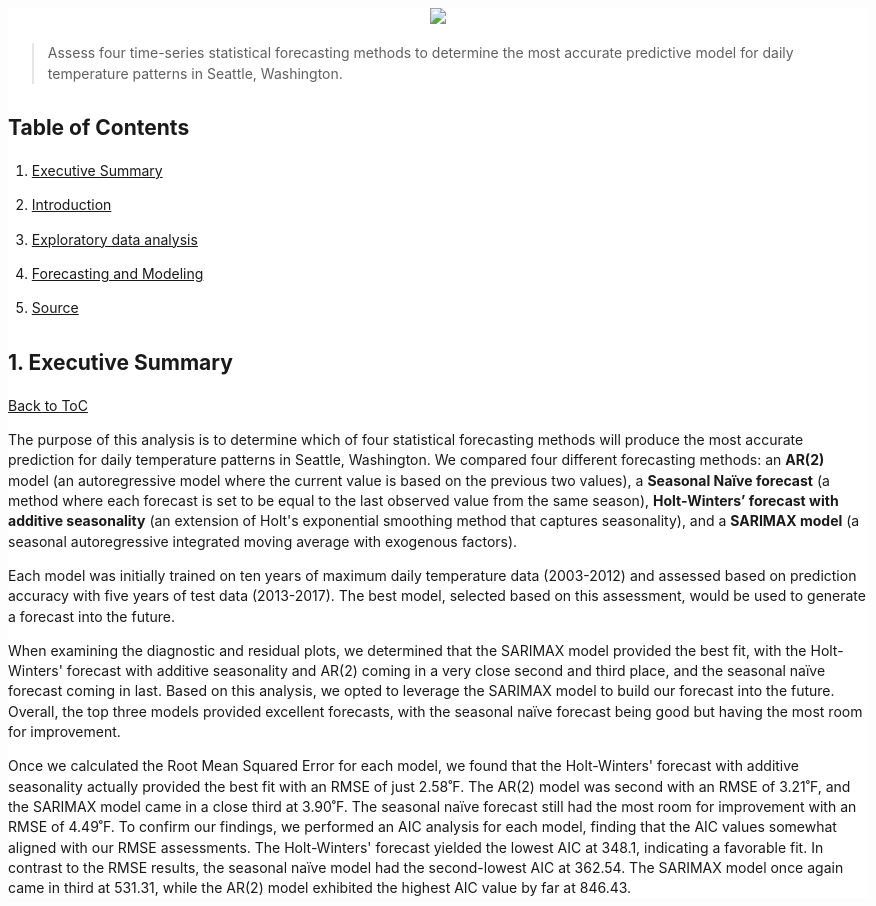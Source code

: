 <p align="center">
<img src="seaweather_files/seattle.jpeg" height="400"/>
</p>

> Assess four time-series statistical forecasting methods to determine the most accurate predictive model for daily temperature patterns in Seattle, Washington.

<a name="toc"/></a>
## Table of Contents

1. [Executive Summary](#executive-summary)

2. [Introduction](#introduction)
    
3. [Exploratory data analysis](#data-analysis)
 
4. [Forecasting and Modeling](#modeling)

5. [Source](#source)

<a name="executive-summary"/></a>
## 1. Executive Summary
[Back to ToC](#toc)

The purpose of this analysis is to determine which of four statistical forecasting methods will produce the most accurate prediction for daily temperature patterns in Seattle, Washington. We compared four different forecasting methods: an **AR(2)** model (an autoregressive model where the current value is based on the previous two values), a **Seasonal Naïve forecast** (a method where each forecast is set to be equal to the last observed value from the same season), **Holt-Winters’ forecast with additive seasonality** (an extension of Holt's exponential smoothing method that captures seasonality), and a **SARIMAX model** (a seasonal autoregressive integrated moving average with exogenous factors). 

Each model was initially trained on ten years of maximum daily temperature data (2003-2012) and assessed based on prediction accuracy with five years of test data (2013-2017). The best model, selected based on this assessment, would be used to generate a forecast into the future.

When examining the diagnostic and residual plots, we determined that the SARIMAX model provided the best fit, with the Holt-Winters' forecast with additive seasonality and AR(2) coming in a very close second and third place, and the seasonal naïve forecast coming in last. Based on this analysis, we opted to leverage the SARIMAX model to build our forecast into the future. Overall, the top three models provided excellent forecasts, with the seasonal naïve forecast being good but having the most room for improvement. 

Once we calculated the Root Mean Squared Error for each model, we found that the Holt-Winters' forecast with additive seasonality actually provided the best fit with an RMSE of just 2.58˚F. The AR(2) model was second with an RMSE of 3.21˚F, and the SARIMAX model came in a close third at 3.90˚F. The seasonal naïve forecast still had the most room for improvement with an RMSE of 4.49˚F. To confirm our findings, we performed an AIC analysis for each model, finding that the AIC values somewhat aligned with our RMSE assessments. The Holt-Winters' forecast yielded the lowest AIC at 348.1, indicating a favorable fit. In contrast to the RMSE results, the seasonal naïve model had the second-lowest AIC at 362.54. The SARIMAX model once again came in third at 531.31, while the AR(2) model exhibited the highest AIC value by far at 846.43.
